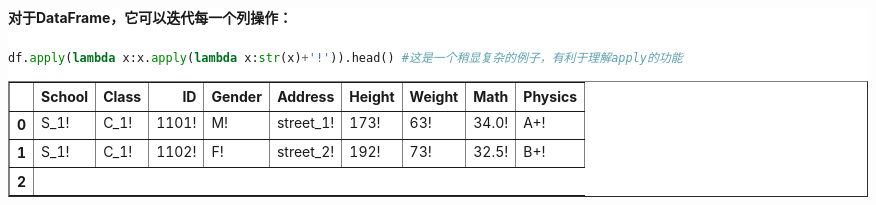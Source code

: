 

#### 对于DataFrame，它可以迭代每一个列操作：


```python
df.apply(lambda x:x.apply(lambda x:str(x)+'!')).head() #这是一个稍显复杂的例子，有利于理解apply的功能
```




<div>
<style scoped>
    .dataframe tbody tr th:only-of-type {
        vertical-align: middle;
    }

    .dataframe tbody tr th {
        vertical-align: top;
    }

    .dataframe thead th {
        text-align: right;
    }
</style>
<table border="1" class="dataframe">
  <thead>
    <tr style="text-align: right;">
      <th></th>
      <th>School</th>
      <th>Class</th>
      <th>ID</th>
      <th>Gender</th>
      <th>Address</th>
      <th>Height</th>
      <th>Weight</th>
      <th>Math</th>
      <th>Physics</th>
    </tr>
  </thead>
  <tbody>
    <tr>
      <th>0</th>
      <td>S_1!</td>
      <td>C_1!</td>
      <td>1101!</td>
      <td>M!</td>
      <td>street_1!</td>
      <td>173!</td>
      <td>63!</td>
      <td>34.0!</td>
      <td>A+!</td>
    </tr>
    <tr>
      <th>1</th>
      <td>S_1!</td>
      <td>C_1!</td>
      <td>1102!</td>
      <td>F!</td>
      <td>street_2!</td>
      <td>192!</td>
      <td>73!</td>
      <td>32.5!</td>
      <td>B+!</td>
    </tr>
    <tr>
      <th>2</th>